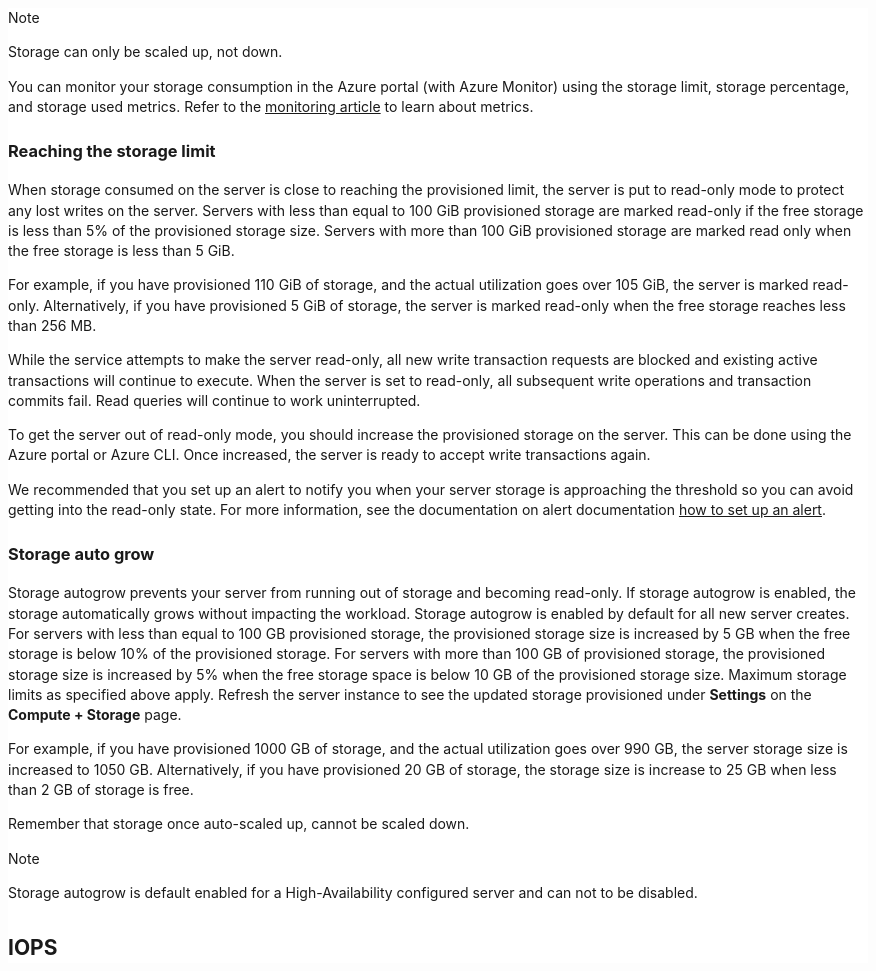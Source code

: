 >[!NOTE]
> Storage can only be scaled up, not down.

You can monitor your storage consumption in the Azure portal (with Azure Monitor) using the storage limit, storage percentage, and storage used metrics. Refer to the [monitoring article](./concepts-monitoring.md) to learn about metrics. 

### Reaching the storage limit

When storage consumed on the server is close to reaching the provisioned limit, the server is put to read-only mode to protect any lost writes on the server. Servers with less than equal to 100 GiB provisioned storage are marked read-only if the free storage is less than 5% of the provisioned storage size. Servers with more than 100 GiB provisioned storage are marked read only when the free storage is less than 5 GiB.

For example, if you have provisioned 110 GiB of storage, and the actual utilization goes over 105 GiB, the server is marked read-only. Alternatively, if you have provisioned 5 GiB of storage, the server is marked read-only when the free storage reaches less than 256 MB.

While the service attempts to make the server read-only, all new write transaction requests are blocked and existing active transactions will continue to execute. When the server is set to read-only, all subsequent write operations and transaction commits fail. Read queries will continue to work uninterrupted. 

To get the server out of read-only mode, you should increase the provisioned storage on the server. This can be done using the Azure portal or Azure CLI. Once increased, the server is ready to accept write transactions again.

We recommended that you  set up an alert to notify you when your server storage is approaching the threshold so you can avoid getting into the read-only state. For more information, see the documentation on alert documentation [how to set up an alert](how-to-alert-on-metric.md).

### Storage auto grow

Storage autogrow prevents your server from running out of storage and becoming read-only. If storage autogrow is enabled, the storage automatically grows without impacting the workload. Storage autogrow is enabled by default for all new server creates. For servers with less than equal to 100 GB provisioned storage, the provisioned storage size is increased by 5 GB when the free storage is below 10% of the provisioned storage. For servers with more than 100 GB of provisioned storage, the provisioned storage size is increased by 5% when the free storage space is below 10 GB of the provisioned storage size. Maximum storage limits as specified above apply. Refresh the server instance to see the updated storage provisioned under **Settings** on the **Compute + Storage** page. 

For example, if you have provisioned 1000 GB of storage, and the actual utilization goes over 990 GB, the server storage size is increased to 1050 GB. Alternatively, if you have provisioned 20 GB of storage, the storage size is increase to 25 GB when less than 2 GB of storage is free.

Remember that storage once auto-scaled up, cannot be scaled down.

>[!NOTE]
> Storage autogrow is default enabled for a High-Availability configured server and can not to be disabled. 

## IOPS
